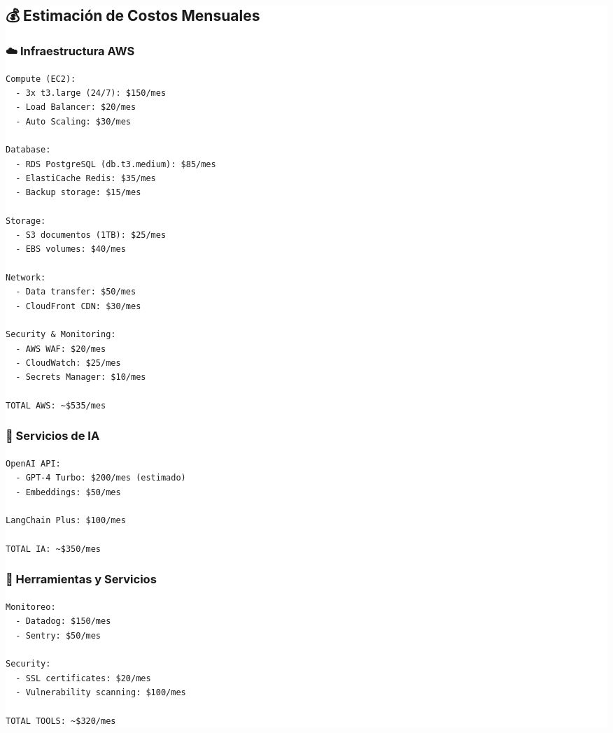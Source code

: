 
## 💰 **Estimación de Costos Mensuales**

### **☁️ Infraestructura AWS**
```
Compute (EC2):
  - 3x t3.large (24/7): $150/mes
  - Load Balancer: $20/mes
  - Auto Scaling: $30/mes

Database:
  - RDS PostgreSQL (db.t3.medium): $85/mes
  - ElastiCache Redis: $35/mes
  - Backup storage: $15/mes

Storage:
  - S3 documentos (1TB): $25/mes
  - EBS volumes: $40/mes

Network:
  - Data transfer: $50/mes
  - CloudFront CDN: $30/mes

Security & Monitoring:
  - AWS WAF: $20/mes
  - CloudWatch: $25/mes
  - Secrets Manager: $10/mes

TOTAL AWS: ~$535/mes
```

### **🤖 Servicios de IA**
```
OpenAI API:
  - GPT-4 Turbo: $200/mes (estimado)
  - Embeddings: $50/mes

LangChain Plus: $100/mes

TOTAL IA: ~$350/mes
```

### **🔧 Herramientas y Servicios**
```
Monitoreo:
  - Datadog: $150/mes
  - Sentry: $50/mes

Security:
  - SSL certificates: $20/mes
  - Vulnerability scanning: $100/mes

TOTAL TOOLS: ~$320/mes
```
